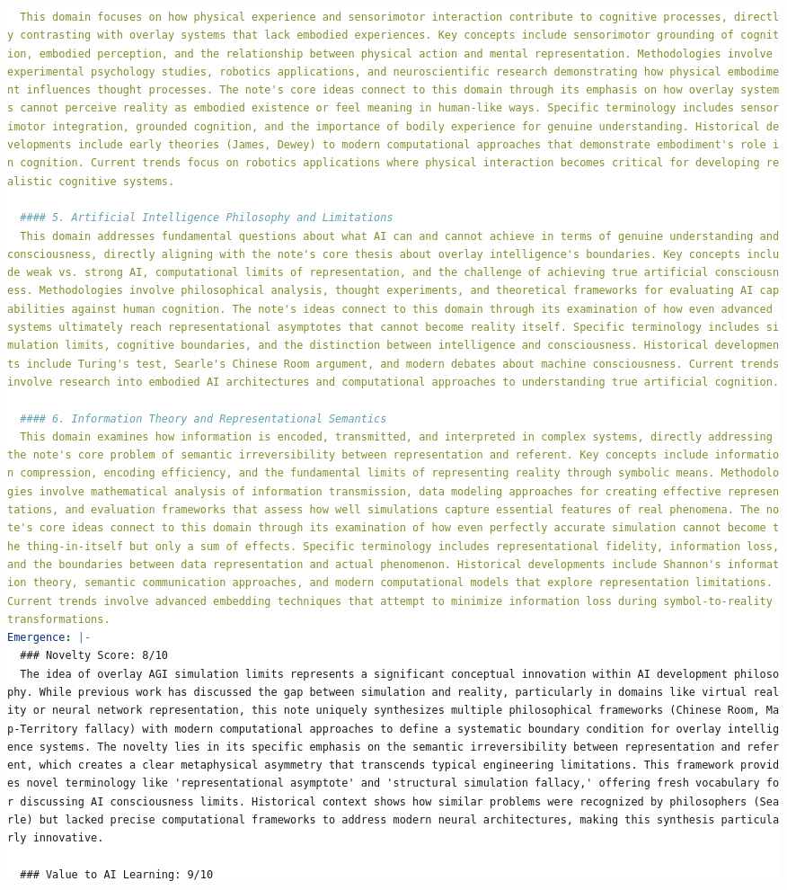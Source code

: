 ```yaml
  This domain focuses on how physical experience and sensorimotor interaction contribute to cognitive processes, directly contrasting with overlay systems that lack embodied experiences. Key concepts include sensorimotor grounding of cognition, embodied perception, and the relationship between physical action and mental representation. Methodologies involve experimental psychology studies, robotics applications, and neuroscientific research demonstrating how physical embodiment influences thought processes. The note's core ideas connect to this domain through its emphasis on how overlay systems cannot perceive reality as embodied existence or feel meaning in human-like ways. Specific terminology includes sensorimotor integration, grounded cognition, and the importance of bodily experience for genuine understanding. Historical developments include early theories (James, Dewey) to modern computational approaches that demonstrate embodiment's role in cognition. Current trends focus on robotics applications where physical interaction becomes critical for developing realistic cognitive systems.

  #### 5. Artificial Intelligence Philosophy and Limitations
  This domain addresses fundamental questions about what AI can and cannot achieve in terms of genuine understanding and consciousness, directly aligning with the note's core thesis about overlay intelligence's boundaries. Key concepts include weak vs. strong AI, computational limits of representation, and the challenge of achieving true artificial consciousness. Methodologies involve philosophical analysis, thought experiments, and theoretical frameworks for evaluating AI capabilities against human cognition. The note's ideas connect to this domain through its examination of how even advanced systems ultimately reach representational asymptotes that cannot become reality itself. Specific terminology includes simulation limits, cognitive boundaries, and the distinction between intelligence and consciousness. Historical developments include Turing's test, Searle's Chinese Room argument, and modern debates about machine consciousness. Current trends involve research into embodied AI architectures and computational approaches to understanding true artificial cognition.

  #### 6. Information Theory and Representational Semantics
  This domain examines how information is encoded, transmitted, and interpreted in complex systems, directly addressing the note's core problem of semantic irreversibility between representation and referent. Key concepts include information compression, encoding efficiency, and the fundamental limits of representing reality through symbolic means. Methodologies involve mathematical analysis of information transmission, data modeling approaches for creating effective representations, and evaluation frameworks that assess how well simulations capture essential features of real phenomena. The note's core ideas connect to this domain through its examination of how even perfectly accurate simulation cannot become the thing-in-itself but only a sum of effects. Specific terminology includes representational fidelity, information loss, and the boundaries between data representation and actual phenomenon. Historical developments include Shannon's information theory, semantic communication approaches, and modern computational models that explore representation limitations. Current trends involve advanced embedding techniques that attempt to minimize information loss during symbol-to-reality transformations.
Emergence: |-
  ### Novelty Score: 8/10
  The idea of overlay AGI simulation limits represents a significant conceptual innovation within AI development philosophy. While previous work has discussed the gap between simulation and reality, particularly in domains like virtual reality or neural network representation, this note uniquely synthesizes multiple philosophical frameworks (Chinese Room, Map-Territory fallacy) with modern computational approaches to define a systematic boundary condition for overlay intelligence systems. The novelty lies in its specific emphasis on the semantic irreversibility between representation and referent, which creates a clear metaphysical asymmetry that transcends typical engineering limitations. This framework provides novel terminology like 'representational asymptote' and 'structural simulation fallacy,' offering fresh vocabulary for discussing AI consciousness limits. Historical context shows how similar problems were recognized by philosophers (Searle) but lacked precise computational frameworks to address modern neural architectures, making this synthesis particularly innovative.

  ### Value to AI Learning: 9/10
```